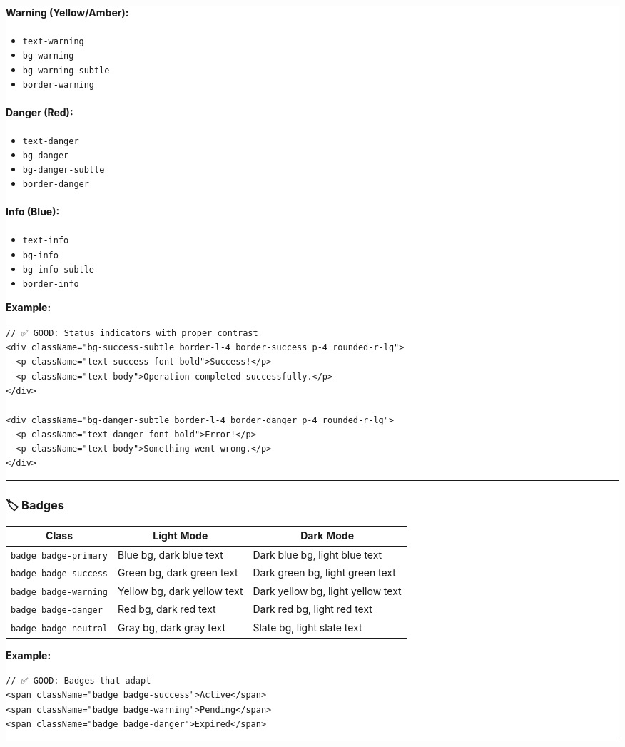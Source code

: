 #### **Warning (Yellow/Amber):**
- `text-warning`
- `bg-warning`
- `bg-warning-subtle`
- `border-warning`

#### **Danger (Red):**
- `text-danger`
- `bg-danger`
- `bg-danger-subtle`
- `border-danger`

#### **Info (Blue):**
- `text-info`
- `bg-info`
- `bg-info-subtle`
- `border-info`

**Example:**
```tsx
// ✅ GOOD: Status indicators with proper contrast
<div className="bg-success-subtle border-l-4 border-success p-4 rounded-r-lg">
  <p className="text-success font-bold">Success!</p>
  <p className="text-body">Operation completed successfully.</p>
</div>

<div className="bg-danger-subtle border-l-4 border-danger p-4 rounded-r-lg">
  <p className="text-danger font-bold">Error!</p>
  <p className="text-body">Something went wrong.</p>
</div>
```

---

### **🏷️ Badges**

| Class | Light Mode | Dark Mode |
|-------|------------|-----------|
| `badge badge-primary` | Blue bg, dark blue text | Dark blue bg, light blue text |
| `badge badge-success` | Green bg, dark green text | Dark green bg, light green text |
| `badge badge-warning` | Yellow bg, dark yellow text | Dark yellow bg, light yellow text |
| `badge badge-danger` | Red bg, dark red text | Dark red bg, light red text |
| `badge badge-neutral` | Gray bg, dark gray text | Slate bg, light slate text |

**Example:**
```tsx
// ✅ GOOD: Badges that adapt
<span className="badge badge-success">Active</span>
<span className="badge badge-warning">Pending</span>
<span className="badge badge-danger">Expired</span>
```

---